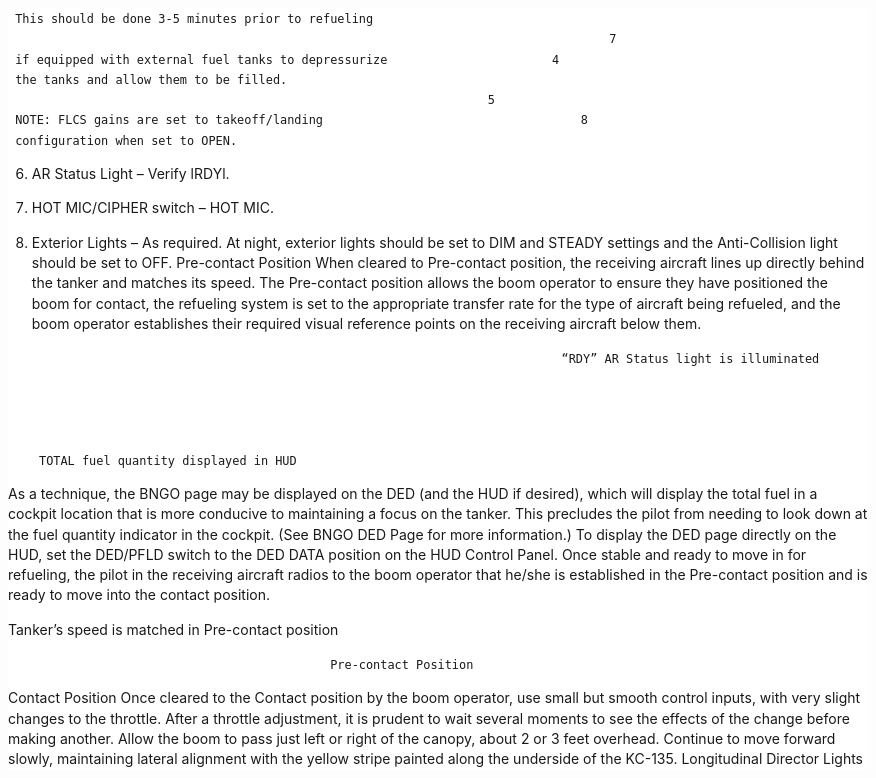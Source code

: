      This should be done 3-5 minutes prior to refueling
                                                                                        7
     if equipped with external fuel tanks to depressurize                       4
     the tanks and allow them to be filled.
                                                                       5
     NOTE: FLCS gains are set to takeoff/landing                                    8
     configuration when set to OPEN.
6.   AR Status Light – Verify lRDYl.
7.   HOT MIC/CIPHER switch – HOT MIC.
8.   Exterior Lights – As required. At night, exterior
     lights should be set to DIM and STEADY settings and the Anti-Collision light should be set to OFF.
Pre-contact Position
When cleared to Pre-contact position, the receiving aircraft lines up directly behind the tanker and matches its
speed. The Pre-contact position allows the boom operator to ensure they have positioned the boom for contact,
the refueling system is set to the appropriate transfer rate for the type of aircraft being refueled, and the boom
operator establishes their required visual reference points on the receiving aircraft below them.




                                                                                   “RDY” AR Status light is illuminated




          TOTAL fuel quantity displayed in HUD




As a technique, the BNGO page may be displayed on the DED
(and the HUD if desired), which will display the total fuel in a
cockpit location that is more conducive to maintaining a focus
on the tanker. This precludes the pilot from needing to look
down at the fuel quantity indicator in the cockpit.
(See BNGO DED Page for more information.)
To display the DED page directly on the HUD, set the
DED/PFLD switch to the DED DATA position on the HUD
Control Panel.
Once stable and ready to move in for refueling, the pilot in the receiving aircraft radios to the boom operator that
he/she is established in the Pre-contact position and is ready to move into the contact position.




Tanker’s speed is matched
  in Pre-contact position




                                                 Pre-contact Position
Contact Position
Once cleared to the Contact position by the boom operator, use small but smooth control inputs, with very slight
changes to the throttle. After a throttle adjustment, it is prudent to wait several moments to see the effects of
the change before making another.
Allow the boom to pass just left or right of the canopy, about 2 or 3 feet overhead. Continue to move forward
slowly, maintaining lateral alignment with the yellow stripe painted along the underside of the KC-135.
                                                                                               Longitudinal Director Lights
